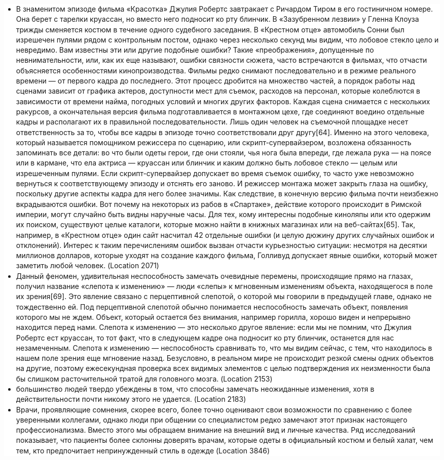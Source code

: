 - В знаменитом эпизоде фильма «Красотка» Джулия Робертс завтракает с Ричардом Тиром в его гостиничном номере. Она берет с тарелки круассан, но вместо него подносит ко рту блинчик. В «Зазубренном лезвии» у Гленна Клоуза трижды сменяется костюм в течение одного судебного заседания. В «Крестном отце» автомобиль Сонни был изрешечен пулями рядом с контрольным постом, однако через несколько секунд мы видим, что лобовое стекло цело и невредимо. Вам известны эти или другие подобные ошибки? Такие «преображения», допущенные по невнимательности, или, как их еще называют, ошибки связности сюжета, часто встречаются в фильмах, что отчасти объясняется особенностями кинопроизводства. Фильмы редко снимают последовательно и в режиме реального времени — от первого кадра до последнего. Этот процесс дробится на множество частей, а порядок работы над сценами зависит от графика актеров, доступности мест для съемок, расходов на персонал, которые колеблются в зависимости от времени найма, погодных условий и многих других факторов. Каждая сцена снимается с нескольких ракурсов, а окончательная версия фильма подготавливается в монтажном цехе, где соединяют воедино отдельные кадры и располагают их в правильной последовательности. Лишь один человек на съемочной площадке несет ответственность за то, чтобы все кадры в эпизоде точно соответствовали друг другу[64]. Именно на этого человека, который называется помощником режиссера по сценарию, или скрипт-супервайзером, возложена обязанность запоминать все детали: во что были одеты герои, где они стояли, чья нога была впереди, где лежала рука — на поясе или в кармане, что ела актриса — круассан или блинчик и каким должно быть лобовое стекло — целым или изрешеченным пулями. Если скрипт-супервайзер допускает во время съемок ошибку, то часто уже невозможно вернуться к соответствующему эпизоду и отснять его заново. И режиссер монтажа может закрыть глаза на ошибку, поскольку другие аспекты кадра для него более значимы. Как следствие, в конечную версию фильма почти неизбежно вкрадываются ошибки. Вот почему на некоторых из рабов в «Спартаке», действие которого происходит в Римской империи, могут случайно быть видны наручные часы. Для тех, кому интересны подобные киноляпы или кто одержим их поиском, существуют целые каталоги, которые можно найти в книжных магазинах или на веб-сайтах[65]. Так, например, в «Крестном отце» один сайт насчитал 42 отдельные ошибки (и целую дюжину других случайных ошибок и отклонений). Интерес к таким перечислениям ошибок вызван отчасти курьезностью ситуации: несмотря на десятки миллионов долларов, которые уходят на создание каждого фильма, Голливуд допускает явные ошибки, который может заметить любой человек. (Location 2071)
- Данный феномен, удивительная неспособность замечать очевидные перемены, происходящие прямо на глазах, получил название «слепота к изменению» — люди «слепы» к мгновенным изменениям объекта, находящегося в поле их зрения[69]. Это явление связано с перцептивной слепотой, о которой мы говорили в предыдущей главе, однако не тождественно ей. Под перцептивной слепотой обычно понимается неспособность замечать объект, появления которого мы не ждем. Объект, который остается без внимания, например горилла, хорошо виден и непрерывно находится перед нами. Слепота к изменению — это несколько другое явление: если мы не помним, что Джулия Робертс ест круассан, то тот факт, что в следующем кадре она подносит ко рту блинчик, останется для нас незамеченным. Слепота к изменению — неспособность сравнивать то, что мы видим сейчас, с тем, что находилось в нашем поле зрения еще мгновение назад. Безусловно, в реальном мире не происходит резкой смены одних объектов на другие, поэтому ежесекундная проверка всех видимых элементов с целью подтверждения их неизменности была бы слишком расточительной тратой для головного мозга. (Location 2153)
- большинство людей твердо убеждены в том, что способны замечать неожиданные изменения, хотя в действительности почти никому этого не удается. (Location 2183)
- Врачи, проявляющие сомнения, скорее всего, более точно оценивают свои возможности по сравнению с более уверенными коллегами, однако люди при общении со специалистом редко замечают этот признак настоящего профессионализма. Вместо этого мы обращаем внимание на внешний вид и личные качества. Ряд исследований показывает, что пациенты более склонны доверять врачам, которые одеты в официальный костюм и белый халат, чем тем, кто предпочитает непринужденный стиль в одежде (Location 3846)